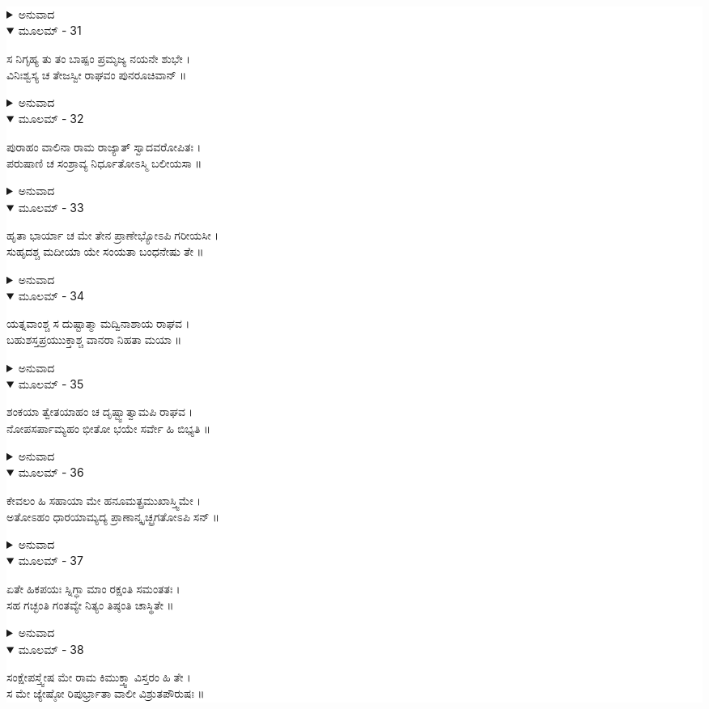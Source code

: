 <details><summary>ಅನುವಾದ</summary></details>

<details open><summary>ಮೂಲಮ್ - 31</summary>

ಸ ನಿಗೃಹ್ಯ ತು ತಂ ಬಾಷ್ಪಂ ಪ್ರಮೃಜ್ಯ ನಯನೇ ಶುಭೇ ।  
ವಿನಿಃಶ್ವಸ್ಯ ಚ  ತೇಜಸ್ವೀ ರಾಘವಂ ಪುನರೂಚಿವಾನ್ ॥
</details>

<details><summary>ಅನುವಾದ</summary></details>

<details open><summary>ಮೂಲಮ್ - 32</summary>

ಪುರಾಹಂ ವಾಲಿನಾ ರಾಮ ರಾಜ್ಯಾತ್ ಸ್ವಾದವರೋಪಿತಃ ।  
ಪರುಷಾಣಿ ಚ ಸಂಶ್ರಾವ್ಯ ನಿರ್ಧೂತೋಽಸ್ಮಿ ಬಲೀಯಸಾ ॥
</details>

<details><summary>ಅನುವಾದ</summary></details>

<details open><summary>ಮೂಲಮ್ - 33</summary>

ಹೃತಾ ಭಾರ್ಯಾ ಚ ಮೇ ತೇನ ಪ್ರಾಣೇಭ್ಯೋಽಪಿ ಗರೀಯಸೀ ।  
ಸುಹೃದಶ್ಚ ಮದೀಯಾ ಯೇ ಸಂಯತಾ ಬಂಧನೇಷು ತೇ ॥
</details>

<details><summary>ಅನುವಾದ</summary></details>

<details open><summary>ಮೂಲಮ್ - 34</summary>

ಯತ್ನವಾಂಶ್ಚ ಸ ದುಷ್ಟಾತ್ಮಾ ಮದ್ವಿನಾಶಾಯ ರಾಘವ ।  
ಬಹುಶಸ್ತಪ್ರಯುುಕ್ತಾಶ್ಚ ವಾನರಾ ನಿಹತಾ ಮಯಾ ॥
</details>

<details><summary>ಅನುವಾದ</summary></details>

<details open><summary>ಮೂಲಮ್ - 35</summary>

ಶಂಕಯಾ ತ್ವೇತಯಾಹಂ ಚ ದೃಷ್ಟ್ವಾತ್ವಾಮಪಿ ರಾಘವ ।  
ನೋಪಸರ್ಪಾಮ್ಯಹಂ ಭೀತೋ ಭಯೇ ಸರ್ವೇ ಹಿ ಬಿಭ್ಯತಿ ॥
</details>

<details><summary>ಅನುವಾದ</summary></details>

<details open><summary>ಮೂಲಮ್ - 36</summary>

ಕೇವಲಂ ಹಿ ಸಹಾಯಾ ಮೇ ಹನೂಮತ್ಪ್ರಮುಖಾಸ್ತ್ವಿಮೇ ।  
ಅತೋಽಹಂ ಧಾರಯಾಮ್ಯದ್ಯ ಪ್ರಾಣಾನ್ಕೃಚ್ಛ್ರಗತೋಽಪಿ ಸನ್ ॥
</details>

<details><summary>ಅನುವಾದ</summary></details>

<details open><summary>ಮೂಲಮ್ - 37</summary>

ಏತೇ ಹಿಕಪಯಃ ಸ್ನಿಗ್ಧಾ ಮಾಂ ರಕ್ಷಂತಿ ಸಮಂತತಃ ।  
ಸಹ ಗಚ್ಛಂತಿ ಗಂತವ್ಯೇ ನಿತ್ಯಂ ತಿಷ್ಠಂತಿ ಚಾಸ್ಥಿತೇ ॥
</details>

<details><summary>ಅನುವಾದ</summary></details>

<details open><summary>ಮೂಲಮ್ - 38</summary>

ಸಂಕ್ಷೇಪಸ್ತ್ವೇಷ ಮೇ ರಾಮ ಕಿಮುಕ್ತ್ವಾ ವಿಸ್ತರಂ ಹಿ ತೇ ।  
ಸ ಮೇ ಜ್ಯೇಷ್ಠೋ ರಿಪುರ್ಭ್ರಾತಾ ವಾಲೀ ವಿಶ್ರುತಪೌರುಷಃ ॥
</details>
